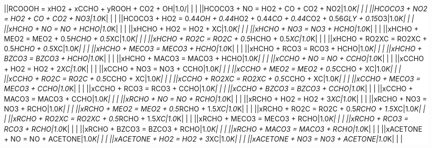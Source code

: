 |<BP83>|RCOOOH = xHO2 + xCCHO + yROOH + CO2 + OH|1.0/<PAA>| | |
|<BP84>|HCOCO3 + NO = HO2 + CO + CO2 + NO2|1.0*K<BR31>| | |
|<BP85>|HCOCO3 + NO2 = HO2 + CO + CO2 + NO3|1.0*K<BR28>| | |
|<BP86>|HCOCO3 + HO2 = 0.44*OH + 0.44*HO2 + 0.44*CO + 0.44*CO2 + 0.56*GLY + 0.15*O3|1.0*K<BR22>| | |
|<P001>|xHCHO + NO = NO + HCHO|1.0*K<BR07>| | |
|<P002>|xHCHO + HO2 = HO2 + XC|1.0*K<BR08>| | |
|<P003>|xHCHO + NO3 = NO3 + HCHO|1.0*K<BR09>| | |
|<P004>|xHCHO + MEO2 = MEO2 + 0.5*HCHO + 0.5*XC|1.0*K<BR10>| | |
|<P005>|xHCHO + RO2C = RO2C + 0.5*HCHO + 0.5*XC|1.0*K<BR11>| | |
|<P006>|xHCHO + RO2XC = RO2XC + 0.5*HCHO + 0.5*XC|1.0*K<BR11>| | |
|<P007>|xHCHO + MECO3 = MECO3 + HCHO|1.0*K<BR25>| | |
|<P008>|xHCHO + RCO3 = RCO3 + HCHO|1.0*K<BR25>| | |
|<P009>|xHCHO + BZCO3 = BZCO3 + HCHO|1.0*K<BR25>| | |
|<P010>|xHCHO + MACO3 = MACO3 + HCHO|1.0*K<BR25>| | |
|<P011>|xCCHO + NO = NO + CCHO|1.0*K<BR07>| | |
|<P012>|xCCHO + HO2 = HO2 + 2*XC|1.0*K<BR08>| | |
|<P013>|xCCHO + NO3 = NO3 + CCHO|1.0*K<BR09>| | |
|<P014>|xCCHO + MEO2 = MEO2 + 0.5*CCHO + XC|1.0*K<BR10>| | |
|<P015>|xCCHO + RO2C = RO2C + 0.5*CCHO + XC|1.0*K<BR11>| | |
|<P016>|xCCHO + RO2XC = RO2XC + 0.5*CCHO + XC|1.0*K<BR11>| | |
|<P017>|xCCHO + MECO3 = MECO3 + CCHO|1.0*K<BR25>| | |
|<P018>|xCCHO + RCO3 = RCO3 + CCHO|1.0*K<BR25>| | |
|<P019>|xCCHO + BZCO3 = BZCO3 + CCHO|1.0*K<BR25>| | |
|<P020>|xCCHO + MACO3 = MACO3 + CCHO|1.0*K<BR25>| | |
|<P021>|xRCHO + NO = NO + RCHO|1.0*K<BR07>| | |
|<P022>|xRCHO + HO2 = HO2 + 3*XC|1.0*K<BR08>| | |
|<P023>|xRCHO + NO3 = NO3 + RCHO|1.0*K<BR09>| | |
|<P024>|xRCHO + MEO2 = MEO2 + 0.5*RCHO + 1.5*XC|1.0*K<BR10>| | |
|<P025>|xRCHO + RO2C = RO2C + 0.5*RCHO + 1.5*XC|1.0*K<BR11>| | |
|<P026>|xRCHO + RO2XC = RO2XC + 0.5*RCHO + 1.5*XC|1.0*K<BR11>| | |
|<P027>|xRCHO + MECO3 = MECO3 + RCHO|1.0*K<BR25>| | |
|<P028>|xRCHO + RCO3 = RCO3 + RCHO|1.0*K<BR25>| | |
|<P029>|xRCHO + BZCO3 = BZCO3 + RCHO|1.0*K<BR25>| | |
|<P030>|xRCHO + MACO3 = MACO3 + RCHO|1.0*K<BR25>| | |
|<P031>|xACETONE + NO = NO + ACETONE|1.0*K<BR07>| | |
|<P032>|xACETONE + HO2 = HO2 + 3*XC|1.0*K<BR08>| | |
|<P033>|xACETONE + NO3 = NO3 + ACETONE|1.0*K<BR09>| | |